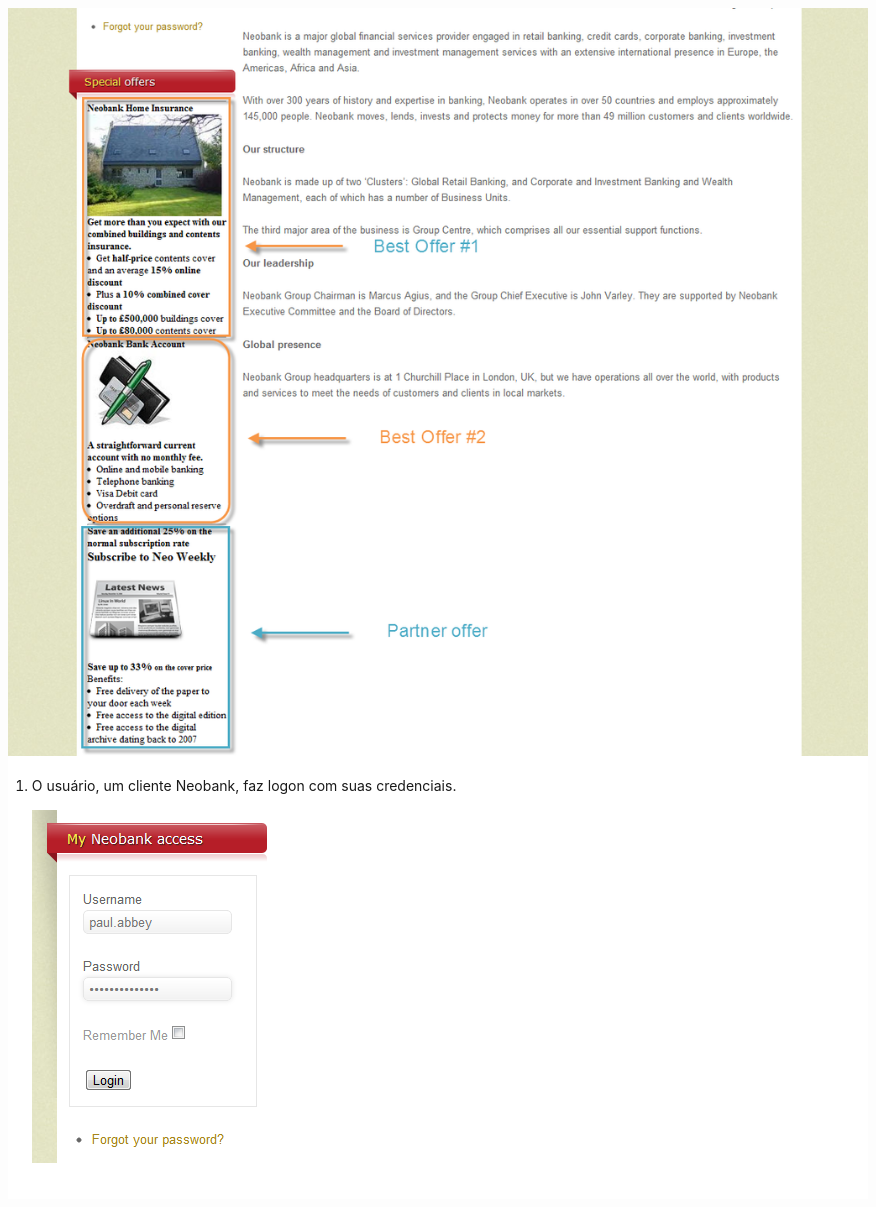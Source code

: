    ![](assets/offer_inbound_fallback_example_051.png)

1. O usuário, um cliente Neobank, faz logon com suas credenciais.

   ![](assets/offer_inbound_fallback_example_052.png)
